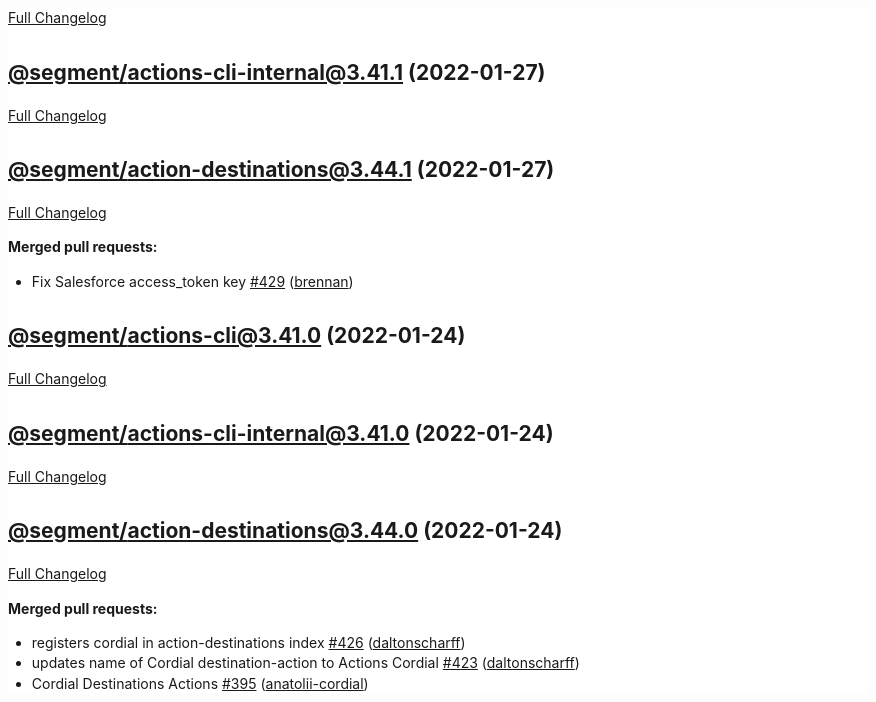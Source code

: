 [Full Changelog](https://github.com/segmentio/action-destinations/compare/@segment/actions-cli-internal@3.41.1...@segment/actions-cli@3.41.1)

## [@segment/actions-cli-internal@3.41.1](https://github.com/segmentio/action-destinations/tree/@segment/actions-cli-internal@3.41.1) (2022-01-27)

[Full Changelog](https://github.com/segmentio/action-destinations/compare/@segment/action-destinations@3.44.1...@segment/actions-cli-internal@3.41.1)

## [@segment/action-destinations@3.44.1](https://github.com/segmentio/action-destinations/tree/@segment/action-destinations@3.44.1) (2022-01-27)

[Full Changelog](https://github.com/segmentio/action-destinations/compare/@segment/actions-cli@3.41.0...@segment/action-destinations@3.44.1)

**Merged pull requests:**

- Fix Salesforce access\_token key [\#429](https://github.com/segmentio/action-destinations/pull/429) ([brennan](https://github.com/brennan))

## [@segment/actions-cli@3.41.0](https://github.com/segmentio/action-destinations/tree/@segment/actions-cli@3.41.0) (2022-01-24)

[Full Changelog](https://github.com/segmentio/action-destinations/compare/@segment/actions-cli-internal@3.41.0...@segment/actions-cli@3.41.0)

## [@segment/actions-cli-internal@3.41.0](https://github.com/segmentio/action-destinations/tree/@segment/actions-cli-internal@3.41.0) (2022-01-24)

[Full Changelog](https://github.com/segmentio/action-destinations/compare/@segment/action-destinations@3.44.0...@segment/actions-cli-internal@3.41.0)

## [@segment/action-destinations@3.44.0](https://github.com/segmentio/action-destinations/tree/@segment/action-destinations@3.44.0) (2022-01-24)

[Full Changelog](https://github.com/segmentio/action-destinations/compare/@segment/browser-destinations@3.27.0...@segment/action-destinations@3.44.0)

**Merged pull requests:**

- registers cordial in action-destinations index [\#426](https://github.com/segmentio/action-destinations/pull/426) ([daltonscharff](https://github.com/daltonscharff))
- updates name of Cordial destination-action to Actions Cordial [\#423](https://github.com/segmentio/action-destinations/pull/423) ([daltonscharff](https://github.com/daltonscharff))
- Cordial Destinations Actions [\#395](https://github.com/segmentio/action-destinations/pull/395) ([anatolii-cordial](https://github.com/anatolii-cordial))
